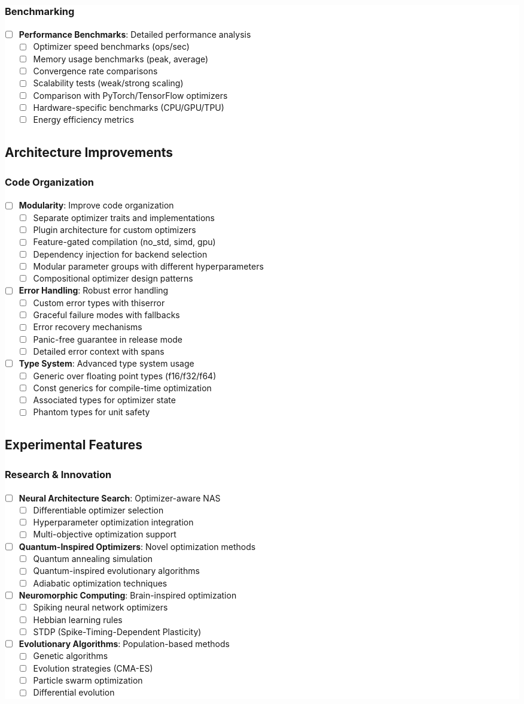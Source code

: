 ### Benchmarking
- [ ] **Performance Benchmarks**: Detailed performance analysis
  - [ ] Optimizer speed benchmarks (ops/sec)
  - [ ] Memory usage benchmarks (peak, average)
  - [ ] Convergence rate comparisons
  - [ ] Scalability tests (weak/strong scaling)
  - [ ] Comparison with PyTorch/TensorFlow optimizers
  - [ ] Hardware-specific benchmarks (CPU/GPU/TPU)
  - [ ] Energy efficiency metrics

## Architecture Improvements

### Code Organization
- [ ] **Modularity**: Improve code organization
  - [ ] Separate optimizer traits and implementations
  - [ ] Plugin architecture for custom optimizers
  - [ ] Feature-gated compilation (no_std, simd, gpu)
  - [ ] Dependency injection for backend selection
  - [ ] Modular parameter groups with different hyperparameters
  - [ ] Compositional optimizer design patterns
- [ ] **Error Handling**: Robust error handling
  - [ ] Custom error types with thiserror
  - [ ] Graceful failure modes with fallbacks
  - [ ] Error recovery mechanisms
  - [ ] Panic-free guarantee in release mode
  - [ ] Detailed error context with spans
- [ ] **Type System**: Advanced type system usage
  - [ ] Generic over floating point types (f16/f32/f64)
  - [ ] Const generics for compile-time optimization
  - [ ] Associated types for optimizer state
  - [ ] Phantom types for unit safety

## Experimental Features

### Research & Innovation
- [ ] **Neural Architecture Search**: Optimizer-aware NAS
  - [ ] Differentiable optimizer selection
  - [ ] Hyperparameter optimization integration
  - [ ] Multi-objective optimization support
- [ ] **Quantum-Inspired Optimizers**: Novel optimization methods
  - [ ] Quantum annealing simulation
  - [ ] Quantum-inspired evolutionary algorithms
  - [ ] Adiabatic optimization techniques
- [ ] **Neuromorphic Computing**: Brain-inspired optimization
  - [ ] Spiking neural network optimizers
  - [ ] Hebbian learning rules
  - [ ] STDP (Spike-Timing-Dependent Plasticity)
- [ ] **Evolutionary Algorithms**: Population-based methods
  - [ ] Genetic algorithms
  - [ ] Evolution strategies (CMA-ES)
  - [ ] Particle swarm optimization
  - [ ] Differential evolution
